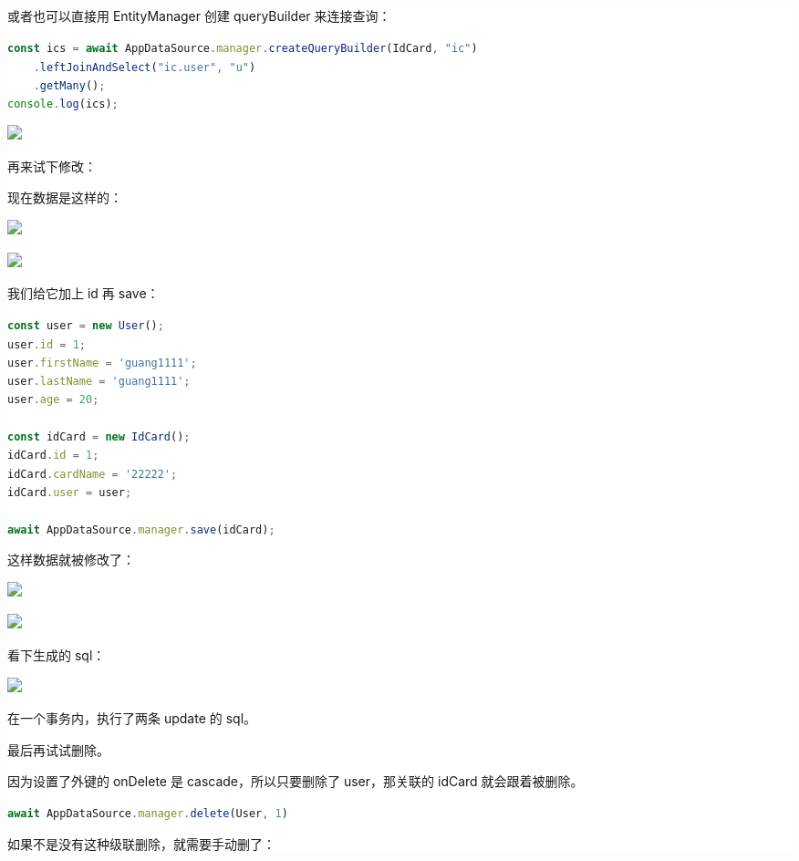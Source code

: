 或者也可以直接用 EntityManager 创建 queryBuilder 来连接查询：

```javascript
const ics = await AppDataSource.manager.createQueryBuilder(IdCard, "ic")
    .leftJoinAndSelect("ic.user", "u")
    .getMany();
console.log(ics);
```

![](//liushuaiyang.oss-cn-shanghai.aliyuncs.com/nest-docs/image/55-32.png)

再来试下修改：

现在数据是这样的：

![](//liushuaiyang.oss-cn-shanghai.aliyuncs.com/nest-docs/image/55-33.png)

![](//liushuaiyang.oss-cn-shanghai.aliyuncs.com/nest-docs/image/55-34.png)

我们给它加上 id 再 save：

```javascript
const user = new User();
user.id = 1;
user.firstName = 'guang1111';
user.lastName = 'guang1111';
user.age = 20;

const idCard = new IdCard();
idCard.id = 1;
idCard.cardName = '22222';
idCard.user = user;

await AppDataSource.manager.save(idCard);
```

这样数据就被修改了：

![](//liushuaiyang.oss-cn-shanghai.aliyuncs.com/nest-docs/image/55-35.png)

![](//liushuaiyang.oss-cn-shanghai.aliyuncs.com/nest-docs/image/55-36.png)

看下生成的 sql：

![](//liushuaiyang.oss-cn-shanghai.aliyuncs.com/nest-docs/image/55-37.png)

在一个事务内，执行了两条 update 的 sql。

最后再试试删除。

因为设置了外键的 onDelete 是 cascade，所以只要删除了 user，那关联的 idCard 就会跟着被删除。

```javascript
await AppDataSource.manager.delete(User, 1)
```

如果不是没有这种级联删除，就需要手动删了：
